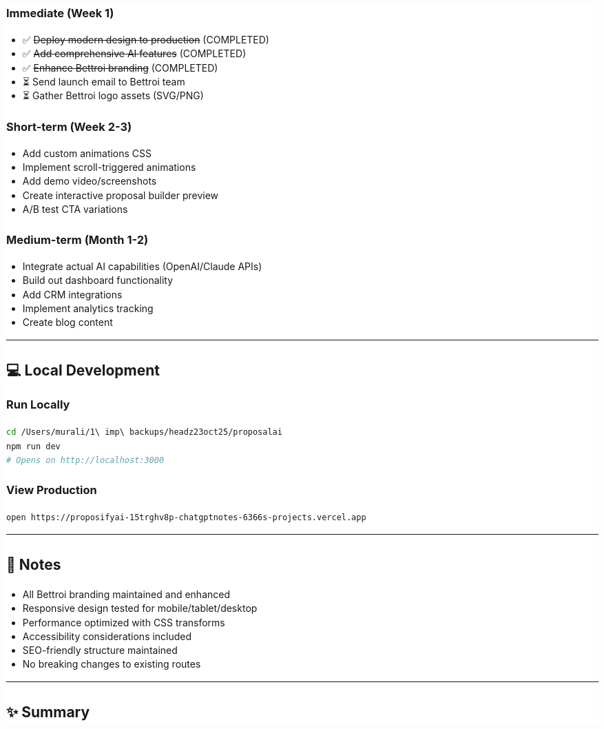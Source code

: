 ### **Immediate (Week 1)**
- ✅ ~~Deploy modern design to production~~ (COMPLETED)
- ✅ ~~Add comprehensive AI features~~ (COMPLETED)
- ✅ ~~Enhance Bettroi branding~~ (COMPLETED)
- ⏳ Send launch email to Bettroi team
- ⏳ Gather Bettroi logo assets (SVG/PNG)

### **Short-term (Week 2-3)**
- Add custom animations CSS
- Implement scroll-triggered animations
- Add demo video/screenshots
- Create interactive proposal builder preview
- A/B test CTA variations

### **Medium-term (Month 1-2)**
- Integrate actual AI capabilities (OpenAI/Claude APIs)
- Build out dashboard functionality
- Add CRM integrations
- Implement analytics tracking
- Create blog content

---

## 💻 Local Development

### **Run Locally**
```bash
cd /Users/murali/1\ imp\ backups/headz23oct25/proposalai
npm run dev
# Opens on http://localhost:3000
```

### **View Production**
```bash
open https://proposifyai-15trghv8p-chatgptnotes-6366s-projects.vercel.app
```

---

## 📝 Notes

- All Bettroi branding maintained and enhanced
- Responsive design tested for mobile/tablet/desktop
- Performance optimized with CSS transforms
- Accessibility considerations included
- SEO-friendly structure maintained
- No breaking changes to existing routes

---

## ✨ Summary
